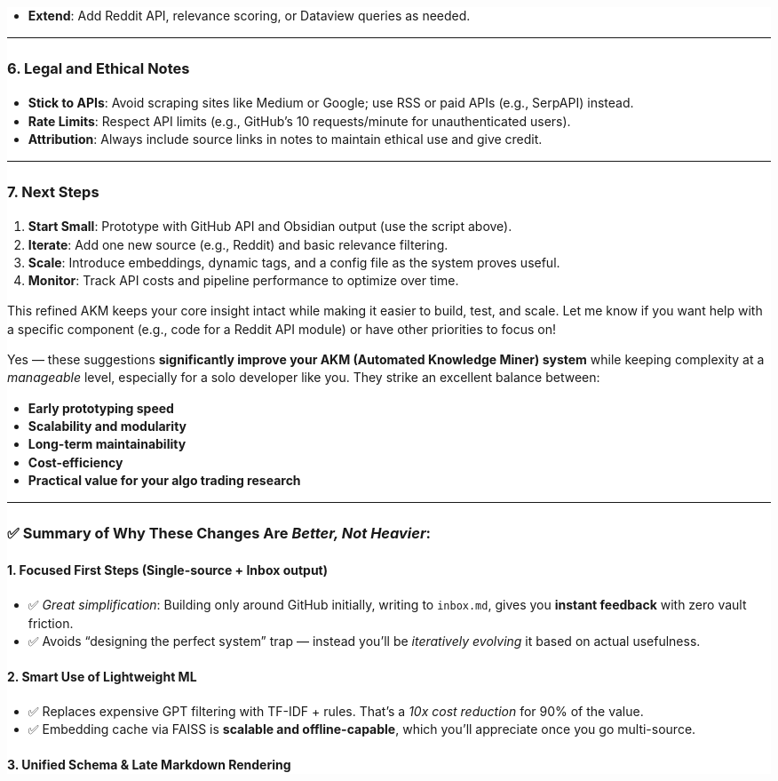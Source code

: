 - **Extend**: Add Reddit API, relevance scoring, or Dataview queries as needed.

---

### 6. Legal and Ethical Notes
- **Stick to APIs**: Avoid scraping sites like Medium or Google; use RSS or paid APIs (e.g., SerpAPI) instead.
- **Rate Limits**: Respect API limits (e.g., GitHub’s 10 requests/minute for unauthenticated users).
- **Attribution**: Always include source links in notes to maintain ethical use and give credit.

---

### 7. Next Steps
1. **Start Small**: Prototype with GitHub API and Obsidian output (use the script above).
2. **Iterate**: Add one new source (e.g., Reddit) and basic relevance filtering.
3. **Scale**: Introduce embeddings, dynamic tags, and a config file as the system proves useful.
4. **Monitor**: Track API costs and pipeline performance to optimize over time.

This refined AKM keeps your core insight intact while making it easier to build, test, and scale. Let me know if you want help with a specific component (e.g., code for a Reddit API module) or have other priorities to focus on!

Yes — these suggestions **significantly improve your AKM (Automated Knowledge Miner) system** while keeping complexity at a *manageable* level, especially for a solo developer like you. They strike an excellent balance between:

* **Early prototyping speed**
* **Scalability and modularity**
* **Long-term maintainability**
* **Cost-efficiency**
* **Practical value for your algo trading research**

---

### ✅ Summary of Why These Changes Are *Better, Not Heavier*:

#### **1. Focused First Steps (Single-source + Inbox output)**

* ✅ *Great simplification*: Building only around GitHub initially, writing to `inbox.md`, gives you **instant feedback** with zero vault friction.
* ✅ Avoids “designing the perfect system” trap — instead you’ll be *iteratively evolving* it based on actual usefulness.

#### **2. Smart Use of Lightweight ML**

* ✅ Replaces expensive GPT filtering with TF-IDF + rules. That’s a *10x cost reduction* for 90% of the value.
* ✅ Embedding cache via FAISS is **scalable and offline-capable**, which you’ll appreciate once you go multi-source.

#### **3. Unified Schema & Late Markdown Rendering**

